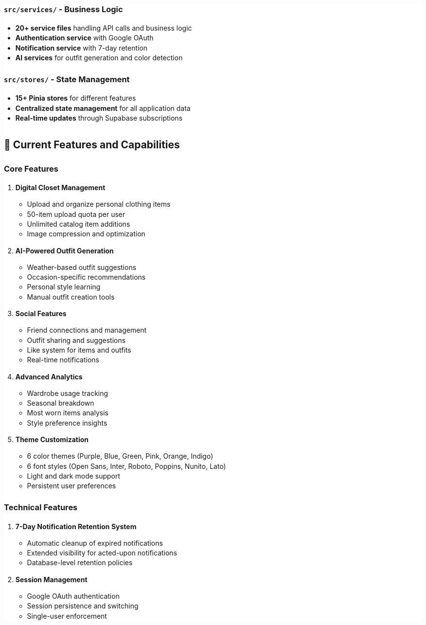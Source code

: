 ### `src/services/` - Business Logic
- **20+ service files** handling API calls and business logic
- **Authentication service** with Google OAuth
- **Notification service** with 7-day retention
- **AI services** for outfit generation and color detection

### `src/stores/` - State Management
- **15+ Pinia stores** for different features
- **Centralized state management** for all application data
- **Real-time updates** through Supabase subscriptions

## 🔧 Current Features and Capabilities

### Core Features
1. **Digital Closet Management**
   - Upload and organize personal clothing items
   - 50-item upload quota per user
   - Unlimited catalog item additions
   - Image compression and optimization

2. **AI-Powered Outfit Generation**
   - Weather-based outfit suggestions
   - Occasion-specific recommendations
   - Personal style learning
   - Manual outfit creation tools

3. **Social Features**
   - Friend connections and management
   - Outfit sharing and suggestions
   - Like system for items and outfits
   - Real-time notifications

4. **Advanced Analytics**
   - Wardrobe usage tracking
   - Seasonal breakdown
   - Most worn items analysis
   - Style preference insights

5. **Theme Customization**
   - 6 color themes (Purple, Blue, Green, Pink, Orange, Indigo)
   - 6 font styles (Open Sans, Inter, Roboto, Poppins, Nunito, Lato)
   - Light and dark mode support
   - Persistent user preferences

### Technical Features
1. **7-Day Notification Retention System**
   - Automatic cleanup of expired notifications
   - Extended visibility for acted-upon notifications
   - Database-level retention policies

2. **Session Management**
   - Google OAuth authentication
   - Session persistence and switching
   - Single-user enforcement
